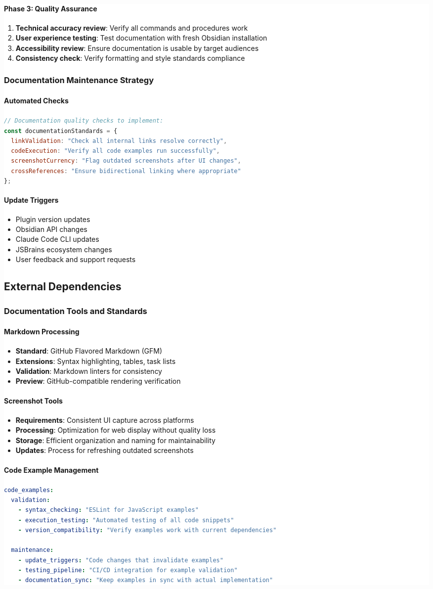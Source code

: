 #### Phase 3: Quality Assurance
1. **Technical accuracy review**: Verify all commands and procedures work
2. **User experience testing**: Test documentation with fresh Obsidian installation
3. **Accessibility review**: Ensure documentation is usable by target audiences
4. **Consistency check**: Verify formatting and style standards compliance

### Documentation Maintenance Strategy

#### Automated Checks
```javascript
// Documentation quality checks to implement:
const documentationStandards = {
  linkValidation: "Check all internal links resolve correctly",
  codeExecution: "Verify all code examples run successfully", 
  screenshotCurrency: "Flag outdated screenshots after UI changes",
  crossReferences: "Ensure bidirectional linking where appropriate"
};
```

#### Update Triggers
- Plugin version updates
- Obsidian API changes
- Claude Code CLI updates
- JSBrains ecosystem changes
- User feedback and support requests

## External Dependencies

### Documentation Tools and Standards

#### Markdown Processing
- **Standard**: GitHub Flavored Markdown (GFM)
- **Extensions**: Syntax highlighting, tables, task lists
- **Validation**: Markdown linters for consistency
- **Preview**: GitHub-compatible rendering verification

#### Screenshot Tools
- **Requirements**: Consistent UI capture across platforms
- **Processing**: Optimization for web display without quality loss
- **Storage**: Efficient organization and naming for maintainability
- **Updates**: Process for refreshing outdated screenshots

#### Code Example Management
```yaml
code_examples:
  validation:
    - syntax_checking: "ESLint for JavaScript examples"
    - execution_testing: "Automated testing of all code snippets"
    - version_compatibility: "Verify examples work with current dependencies"
  
  maintenance:
    - update_triggers: "Code changes that invalidate examples"
    - testing_pipeline: "CI/CD integration for example validation"
    - documentation_sync: "Keep examples in sync with actual implementation"
```
